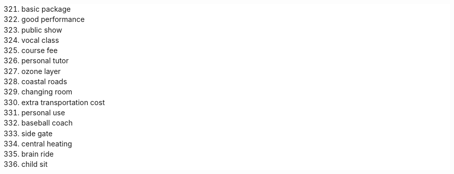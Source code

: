 321. basic package
322. good performance
323. public show
324. vocal class
325. course fee
326. personal tutor
327. ozone layer
328. coastal roads
329. changing room
330. extra transportation cost
331. personal use
332. baseball coach
333. side gate
334. central heating
335. brain ride
336. child sit